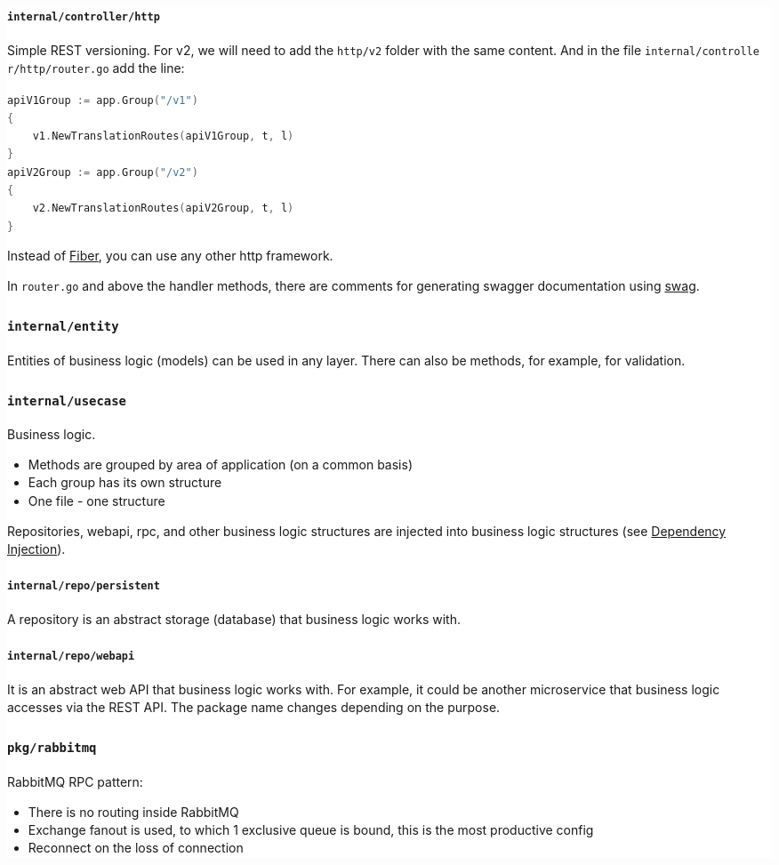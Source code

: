 #### `internal/controller/http`

Simple REST versioning.
For v2, we will need to add the `http/v2` folder with the same content.
And in the file `internal/controller/http/router.go` add the line:

```go
apiV1Group := app.Group("/v1")
{
	v1.NewTranslationRoutes(apiV1Group, t, l)
}
apiV2Group := app.Group("/v2")
{
	v2.NewTranslationRoutes(apiV2Group, t, l)
}
```

Instead of [Fiber](https://github.com/gofiber/fiber), you can use any other http framework.

In `router.go` and above the handler methods, there are comments for generating swagger documentation
using [swag](https://github.com/swaggo/swag).

### `internal/entity`

Entities of business logic (models) can be used in any layer.
There can also be methods, for example, for validation.

### `internal/usecase`

Business logic.

- Methods are grouped by area of application (on a common basis)
- Each group has its own structure
- One file - one structure

Repositories, webapi, rpc, and other business logic structures are injected into business logic structures
(see [Dependency Injection](#dependency-injection)).

#### `internal/repo/persistent`

A repository is an abstract storage (database) that business logic works with.

#### `internal/repo/webapi`

It is an abstract web API that business logic works with.
For example, it could be another microservice that business logic accesses via the REST API.
The package name changes depending on the purpose.

### `pkg/rabbitmq`

RabbitMQ RPC pattern:

- There is no routing inside RabbitMQ
- Exchange fanout is used, to which 1 exclusive queue is bound, this is the most productive config
- Reconnect on the loss of connection
